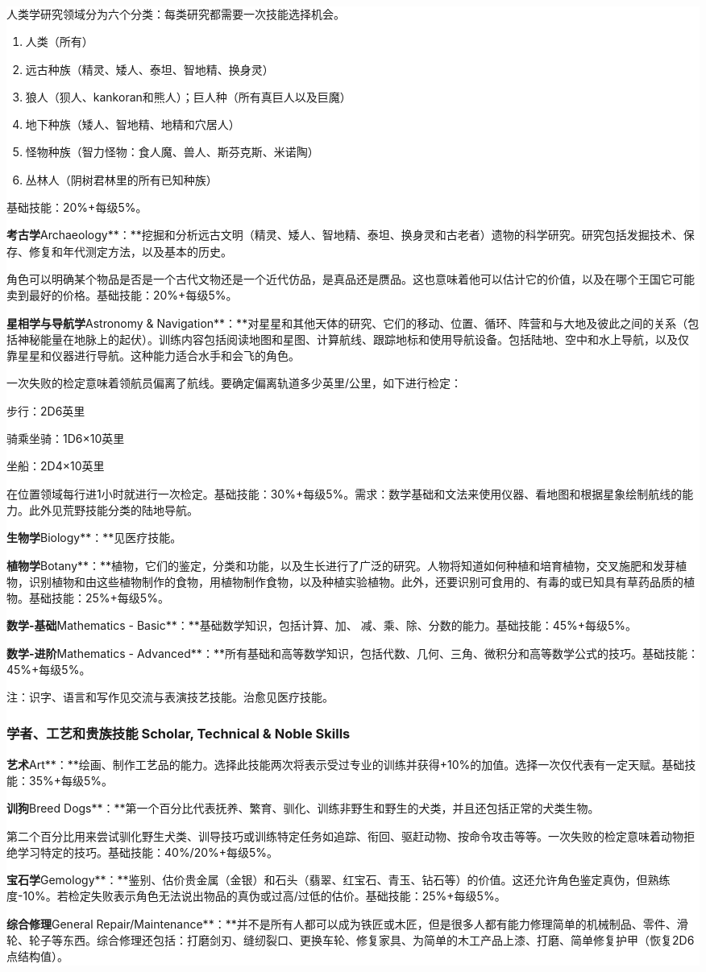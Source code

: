 人类学研究领域分为六个分类：每类研究都需要一次技能选择机会。

1.  人类（所有）

2.  远古种族（精灵、矮人、泰坦、智地精、换身灵）

3.  狼人（狈人、kankoran和熊人）；巨人种（所有真巨人以及巨魔）

4.  地下种族（矮人、智地精、地精和穴居人）

5.  怪物种族（智力怪物：食人魔、兽人、斯芬克斯、米诺陶）

6.  丛林人（阴树君林里的所有已知种族）

基础技能：20%+每级5%。

**考古学**Archaeology**：**挖掘和分析远古文明（精灵、矮人、智地精、泰坦、换身灵和古老者）遗物的科学研究。研究包括发掘技术、保存、修复和年代测定方法，以及基本的历史。

角色可以明确某个物品是否是一个古代文物还是一个近代仿品，是真品还是赝品。这也意味着他可以估计它的价值，以及在哪个王国它可能卖到最好的价格。基础技能：20%+每级5%。

**星相学与导航学**Astronomy &
Navigation**：**对星星和其他天体的研究、它们的移动、位置、循环、阵营和与大地及彼此之间的关系（包括神秘能量在地脉上的起伏）。训练内容包括阅读地图和星图、计算航线、跟踪地标和使用导航设备。包括陆地、空中和水上导航，以及仅靠星星和仪器进行导航。这种能力适合水手和会飞的角色。

一次失败的检定意味着领航员偏离了航线。要确定偏离轨道多少英里/公里，如下进行检定：

步行：2D6英里

骑乘坐骑：1D6×10英里

坐船：2D4×10英里

在位置领域每行进1小时就进行一次检定。基础技能：30%+每级5%。需求：数学基础和文法来使用仪器、看地图和根据星象绘制航线的能力。此外见荒野技能分类的陆地导航。

**生物学**Biology**：**见医疗技能。

**植物学**Botany**：**植物，它们的鉴定，分类和功能，以及生长进行了广泛的研究。人物将知道如何种植和培育植物，交叉施肥和发芽植物，识别植物和由这些植物制作的食物，用植物制作食物，以及种植实验植物。此外，还要识别可食用的、有毒的或已知具有草药品质的植物。基础技能：25%+每级5%。

**数学-基础**Mathematics - Basic**：**基础数学知识，包括计算、加、
减、乘、除、分数的能力。基础技能：45%+每级5%。

**数学-进阶**Mathematics -
Advanced**：**所有基础和高等数学知识，包括代数、几何、三角、微积分和高等数学公式的技巧。基础技能：45%+每级5%。

注：识字、语言和写作见交流与表演技艺技能。治愈见医疗技能。

### 学者、工艺和贵族技能 Scholar, Technical & Noble Skills

**艺术**Art**：**绘画、制作工艺品的能力。选择此技能两次将表示受过专业的训练并获得+10%的加值。选择一次仅代表有一定天赋。基础技能：35%+每级5%。

**训狗**Breed
Dogs**：**第一个百分比代表抚养、繁育、驯化、训练非野生和野生的犬类，并且还包括正常的犬类生物。

第二个百分比用来尝试驯化野生犬类、训导技巧或训练特定任务如追踪、衔回、驱赶动物、按命令攻击等等。一次失败的检定意味着动物拒绝学习特定的技巧。基础技能：40%/20%+每级5%。

**宝石学**Gemology**：**鉴别、估价贵金属（金银）和石头（翡翠、红宝石、青玉、钻石等）的价值。这还允许角色鉴定真伪，但熟练度-10%。若检定失败表示角色无法说出物品的真伪或过高/过低的估价。基础技能：25%+每级5%。

**综合修理**General
Repair/Maintenance**：**并不是所有人都可以成为铁匠或木匠，但是很多人都有能力修理简单的机械制品、零件、滑轮、轮子等东西。综合修理还包括：打磨剑刃、缝纫裂口、更换车轮、修复家具、为简单的木工产品上漆、打磨、简单修复护甲（恢复2D6点结构值）。
